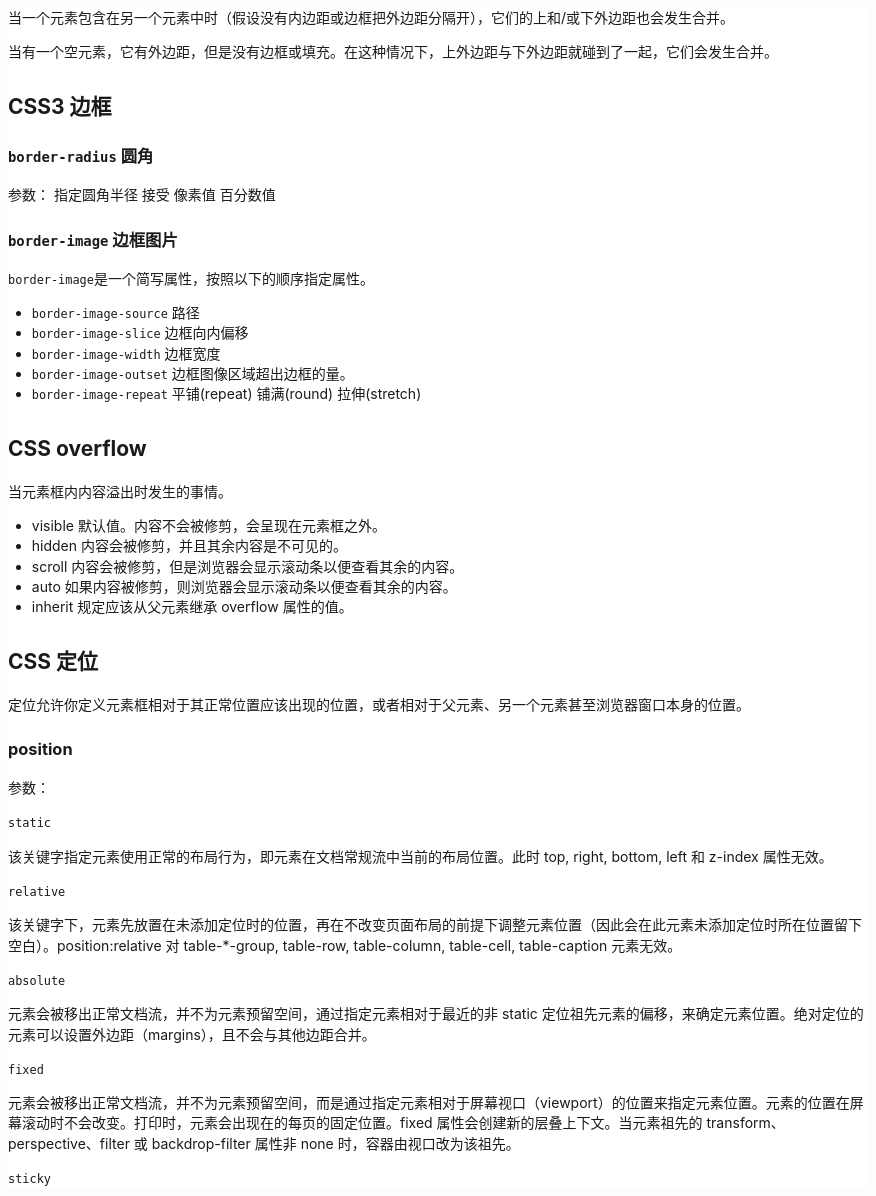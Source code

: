 当一个元素包含在另一个元素中时（假设没有内边距或边框把外边距分隔开），它们的上和/或下外边距也会发生合并。

当有一个空元素，它有外边距，但是没有边框或填充。在这种情况下，上外边距与下外边距就碰到了一起，它们会发生合并。

## CSS3 边框
### `border-radius` 圆角

参数：
指定圆角半径 接受 像素值 百分数值

### `border-image` 边框图片
`border-image`是一个简写属性，按照以下的顺序指定属性。
- `border-image-source` 路径
- `border-image-slice` 边框向内偏移
- `border-image-width` 边框宽度
- `border-image-outset` 边框图像区域超出边框的量。
- `border-image-repeat` 平铺(repeat) 铺满(round) 拉伸(stretch)



## CSS overflow
当元素框内内容溢出时发生的事情。
- visible 默认值。内容不会被修剪，会呈现在元素框之外。
- hidden 内容会被修剪，并且其余内容是不可见的。
- scroll 内容会被修剪，但是浏览器会显示滚动条以便查看其余的内容。
- auto 如果内容被修剪，则浏览器会显示滚动条以便查看其余的内容。
- inherit 规定应该从父元素继承 overflow 属性的值。

## CSS 定位
定位允许你定义元素框相对于其正常位置应该出现的位置，或者相对于父元素、另一个元素甚至浏览器窗口本身的位置。

### position

参数：

`static`

该关键字指定元素使用正常的布局行为，即元素在文档常规流中当前的布局位置。此时 top, right, bottom, left 和 z-index 属性无效。

`relative`

该关键字下，元素先放置在未添加定位时的位置，再在不改变页面布局的前提下调整元素位置（因此会在此元素未添加定位时所在位置留下空白）。position:relative 对 table-*-group, table-row, table-column, table-cell, table-caption 元素无效。

`absolute`

元素会被移出正常文档流，并不为元素预留空间，通过指定元素相对于最近的非 static 定位祖先元素的偏移，来确定元素位置。绝对定位的元素可以设置外边距（margins），且不会与其他边距合并。

`fixed`

元素会被移出正常文档流，并不为元素预留空间，而是通过指定元素相对于屏幕视口（viewport）的位置来指定元素位置。元素的位置在屏幕滚动时不会改变。打印时，元素会出现在的每页的固定位置。fixed 属性会创建新的层叠上下文。当元素祖先的 transform、perspective、filter 或 backdrop-filter 属性非 none 时，容器由视口改为该祖先。

`sticky`
